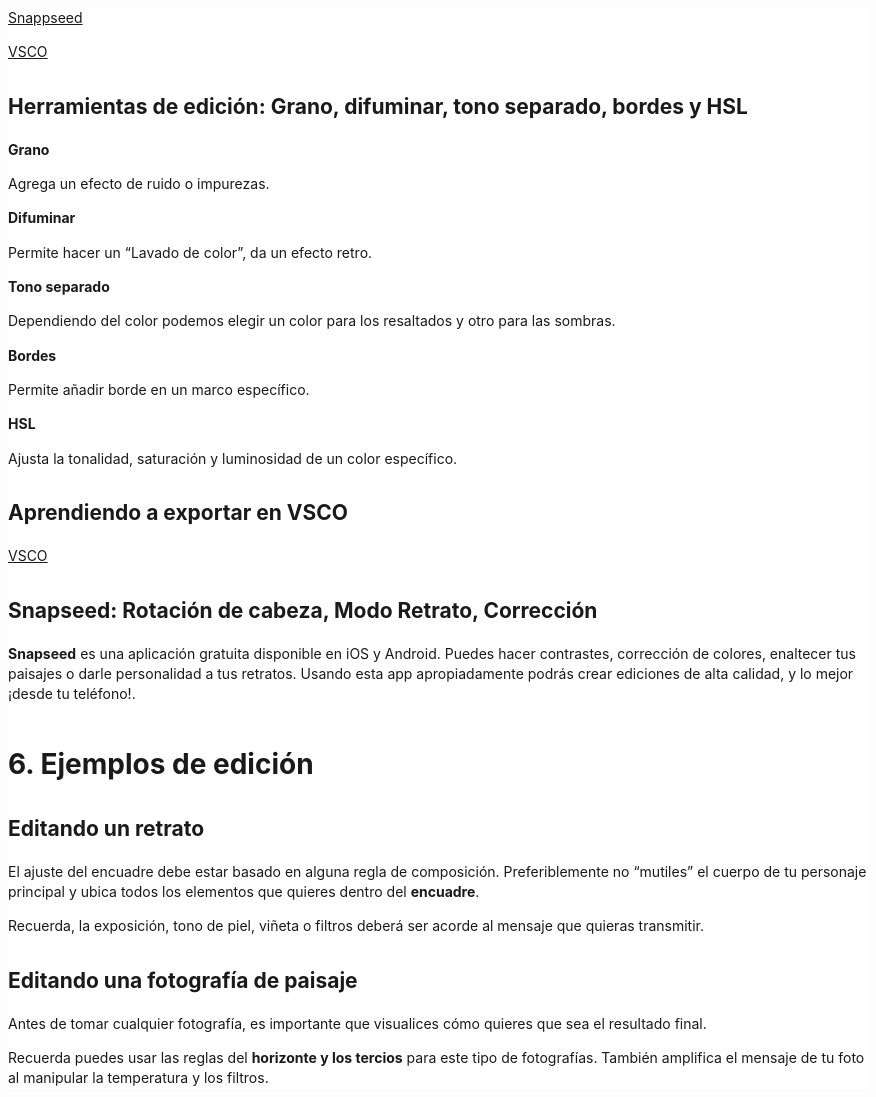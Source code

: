 [Snappseed](https://play.google.com/store/apps/details?id=com.niksoftware.snapseed&amp;hl=en)

[VSCO](https://apps.apple.com/us/app/vsco-photo-video-editor/id588013838)

  ## Herramientas de edición: Grano, difuminar, tono separado, bordes y HSL

**Grano**

Agrega un efecto de ruido o impurezas.

**Difuminar**

Permite hacer un “Lavado de color”, da un efecto retro.

**Tono separado**

Dependiendo del color podemos elegir un color para los resaltados y otro para las sombras.

**Bordes**

Permite añadir borde en un marco específico.

**HSL**

Ajusta la tonalidad, saturación y luminosidad de un color específico.

  ## Aprendiendo a exportar en VSCO

[VSCO](https://apps.apple.com/us/app/vsco-photo-video-editor/id588013838)


  ## Snapseed: Rotación de cabeza, Modo Retrato, Corrección

**Snapseed** es una aplicación gratuita disponible en iOS y Android. Puedes hacer contrastes, corrección de colores, enaltecer tus paisajes o darle personalidad a tus retratos. Usando esta app apropiadamente podrás crear ediciones de alta calidad, y lo mejor ¡desde tu teléfono!.

# 6. Ejemplos de edición

  ## Editando un retrato

El ajuste del encuadre debe estar basado en alguna regla de composición. Preferiblemente no “mutiles” el cuerpo de tu personaje principal y ubica todos los elementos que quieres dentro del **encuadre**.

Recuerda, la exposición, tono de piel, viñeta o filtros deberá ser acorde al mensaje que quieras transmitir.

  ## Editando una fotografía de paisaje

Antes de tomar cualquier fotografía, es importante que visualices cómo quieres que sea el resultado final.

Recuerda puedes usar las reglas del **horizonte y los tercios** para este tipo de fotografías. También amplifica el mensaje de tu foto al manipular la temperatura y los filtros.
